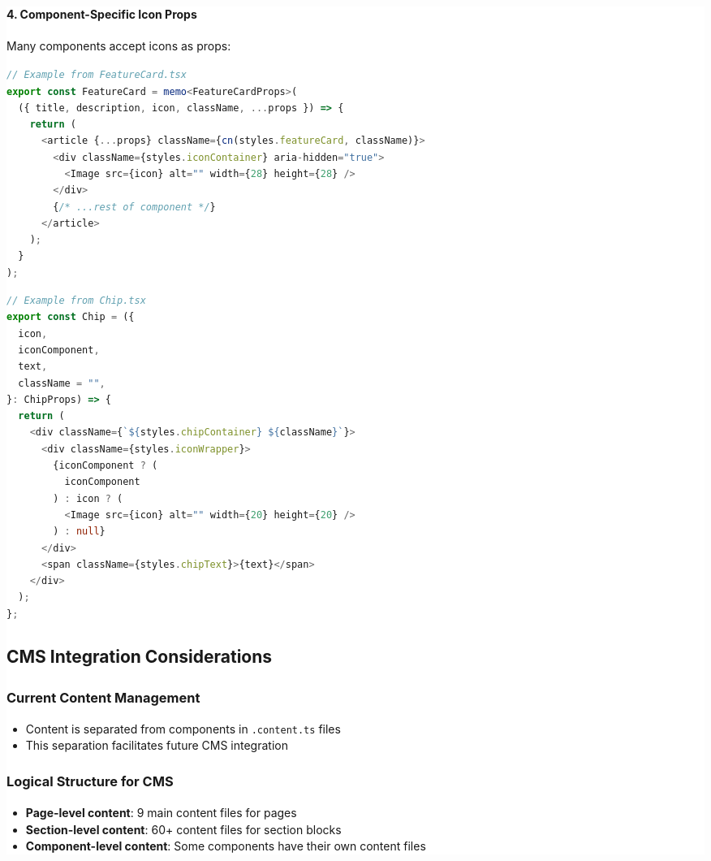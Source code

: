#### 4. Component-Specific Icon Props

Many components accept icons as props:

```typescript
// Example from FeatureCard.tsx
export const FeatureCard = memo<FeatureCardProps>(
  ({ title, description, icon, className, ...props }) => {
    return (
      <article {...props} className={cn(styles.featureCard, className)}>
        <div className={styles.iconContainer} aria-hidden="true">
          <Image src={icon} alt="" width={28} height={28} />
        </div>
        {/* ...rest of component */}
      </article>
    );
  }
);
```

```typescript
// Example from Chip.tsx
export const Chip = ({
  icon,
  iconComponent,
  text,
  className = "",
}: ChipProps) => {
  return (
    <div className={`${styles.chipContainer} ${className}`}>
      <div className={styles.iconWrapper}>
        {iconComponent ? (
          iconComponent
        ) : icon ? (
          <Image src={icon} alt="" width={20} height={20} />
        ) : null}
      </div>
      <span className={styles.chipText}>{text}</span>
    </div>
  );
};
```

## CMS Integration Considerations

### Current Content Management

- Content is separated from components in `.content.ts` files
- This separation facilitates future CMS integration

### Logical Structure for CMS

- **Page-level content**: 9 main content files for pages
- **Section-level content**: 60+ content files for section blocks
- **Component-level content**: Some components have their own content files
